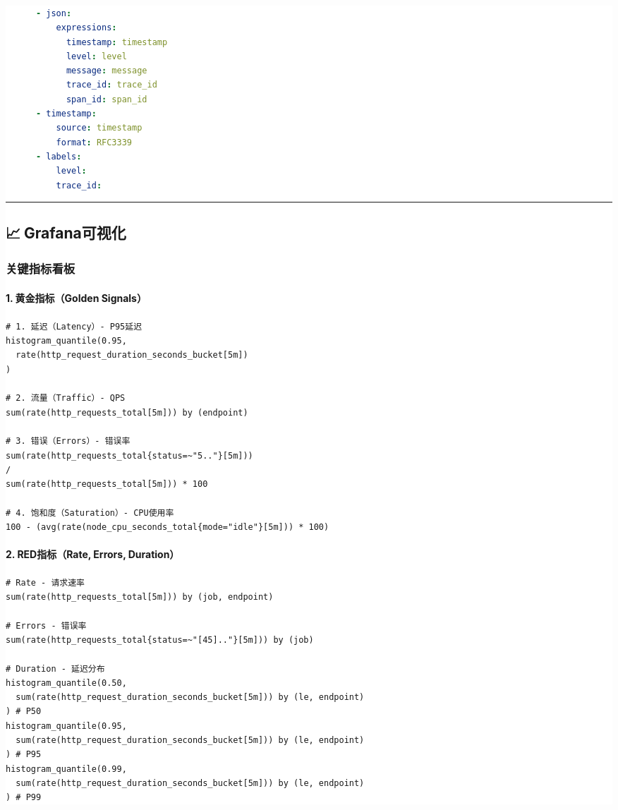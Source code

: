 ```yaml
      - json:
          expressions:
            timestamp: timestamp
            level: level
            message: message
            trace_id: trace_id
            span_id: span_id
      - timestamp:
          source: timestamp
          format: RFC3339
      - labels:
          level:
          trace_id:
```

---

## 📈 Grafana可视化

### 关键指标看板

#### 1. 黄金指标（Golden Signals）

```promql
# 1. 延迟（Latency）- P95延迟
histogram_quantile(0.95, 
  rate(http_request_duration_seconds_bucket[5m])
)

# 2. 流量（Traffic）- QPS
sum(rate(http_requests_total[5m])) by (endpoint)

# 3. 错误（Errors）- 错误率
sum(rate(http_requests_total{status=~"5.."}[5m])) 
/ 
sum(rate(http_requests_total[5m])) * 100

# 4. 饱和度（Saturation）- CPU使用率
100 - (avg(rate(node_cpu_seconds_total{mode="idle"}[5m])) * 100)
```

#### 2. RED指标（Rate, Errors, Duration）

```promql
# Rate - 请求速率
sum(rate(http_requests_total[5m])) by (job, endpoint)

# Errors - 错误率
sum(rate(http_requests_total{status=~"[45].."}[5m])) by (job)

# Duration - 延迟分布
histogram_quantile(0.50, 
  sum(rate(http_request_duration_seconds_bucket[5m])) by (le, endpoint)
) # P50
histogram_quantile(0.95, 
  sum(rate(http_request_duration_seconds_bucket[5m])) by (le, endpoint)
) # P95
histogram_quantile(0.99, 
  sum(rate(http_request_duration_seconds_bucket[5m])) by (le, endpoint)
) # P99
```
